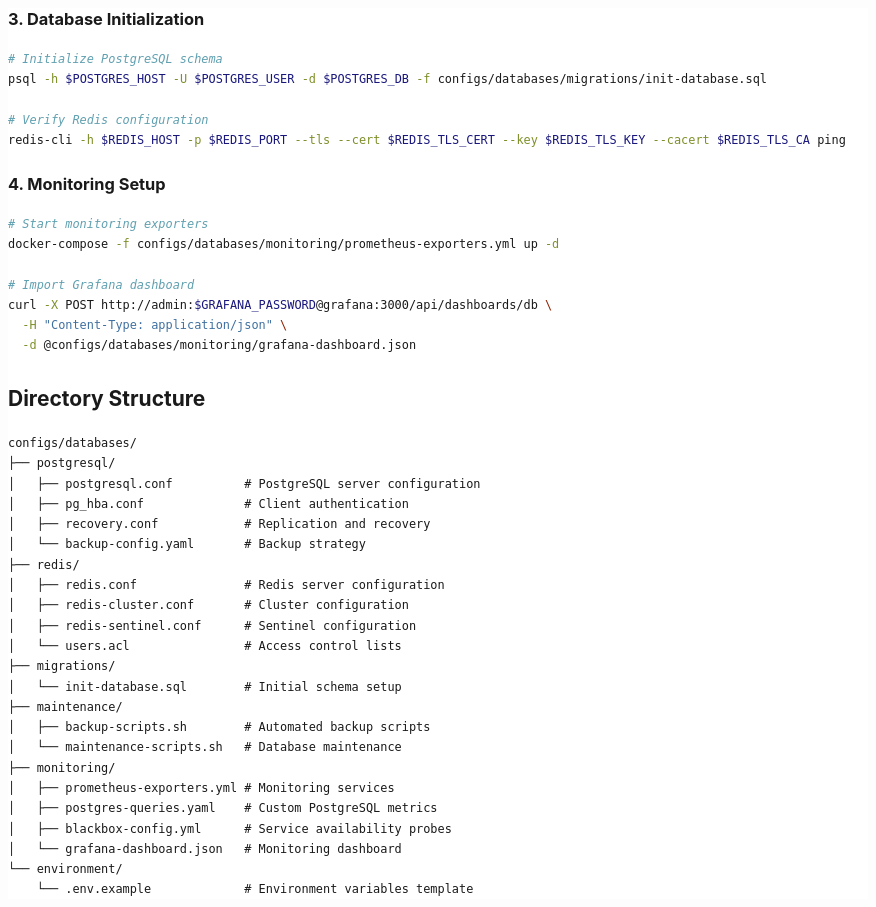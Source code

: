 ### 3. Database Initialization

```bash
# Initialize PostgreSQL schema
psql -h $POSTGRES_HOST -U $POSTGRES_USER -d $POSTGRES_DB -f configs/databases/migrations/init-database.sql

# Verify Redis configuration
redis-cli -h $REDIS_HOST -p $REDIS_PORT --tls --cert $REDIS_TLS_CERT --key $REDIS_TLS_KEY --cacert $REDIS_TLS_CA ping
```

### 4. Monitoring Setup

```bash
# Start monitoring exporters
docker-compose -f configs/databases/monitoring/prometheus-exporters.yml up -d

# Import Grafana dashboard
curl -X POST http://admin:$GRAFANA_PASSWORD@grafana:3000/api/dashboards/db \
  -H "Content-Type: application/json" \
  -d @configs/databases/monitoring/grafana-dashboard.json
```

## Directory Structure

```
configs/databases/
├── postgresql/
│   ├── postgresql.conf          # PostgreSQL server configuration
│   ├── pg_hba.conf              # Client authentication
│   ├── recovery.conf            # Replication and recovery
│   └── backup-config.yaml       # Backup strategy
├── redis/
│   ├── redis.conf               # Redis server configuration
│   ├── redis-cluster.conf       # Cluster configuration
│   ├── redis-sentinel.conf      # Sentinel configuration
│   └── users.acl                # Access control lists
├── migrations/
│   └── init-database.sql        # Initial schema setup
├── maintenance/
│   ├── backup-scripts.sh        # Automated backup scripts
│   └── maintenance-scripts.sh   # Database maintenance
├── monitoring/
│   ├── prometheus-exporters.yml # Monitoring services
│   ├── postgres-queries.yaml    # Custom PostgreSQL metrics
│   ├── blackbox-config.yml      # Service availability probes
│   └── grafana-dashboard.json   # Monitoring dashboard
└── environment/
    └── .env.example             # Environment variables template
```
